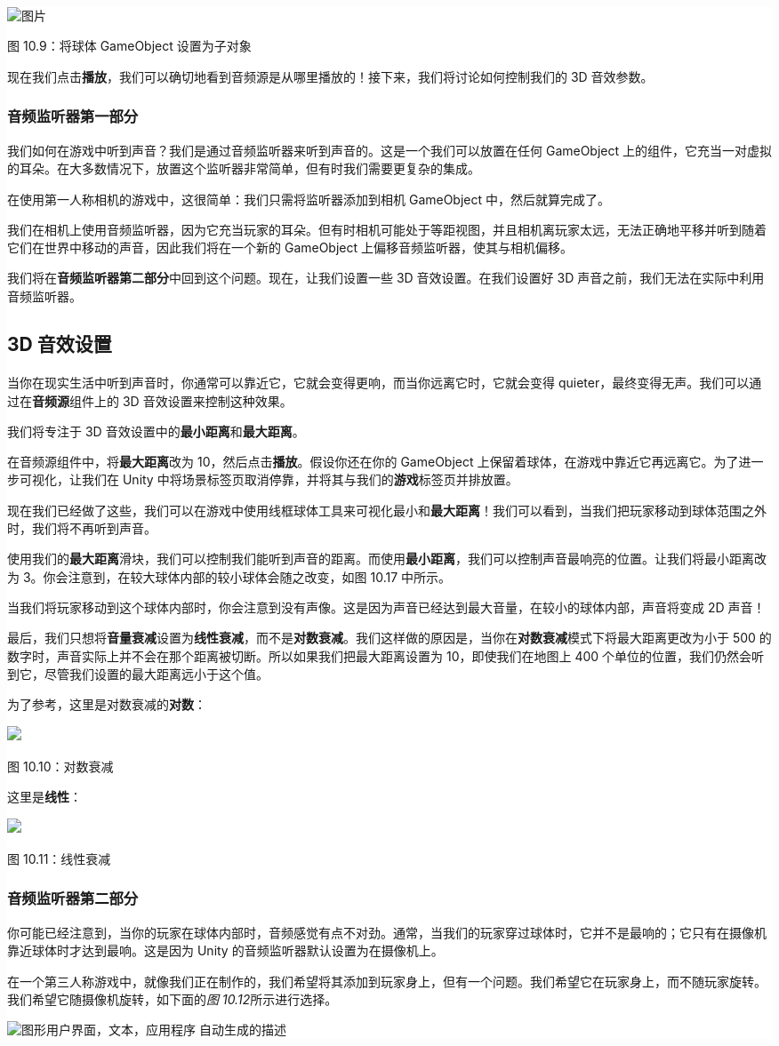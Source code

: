 ![图片](img/B17304_10_09.png)

图 10.9：将球体 GameObject 设置为子对象

现在我们点击**播放**，我们可以确切地看到音频源是从哪里播放的！接下来，我们将讨论如何控制我们的 3D 音效参数。

### 音频监听器第一部分

我们如何在游戏中听到声音？我们是通过音频监听器来听到声音的。这是一个我们可以放置在任何 GameObject 上的组件，它充当一对虚拟的耳朵。在大多数情况下，放置这个监听器非常简单，但有时我们需要更复杂的集成。

在使用第一人称相机的游戏中，这很简单：我们只需将监听器添加到相机 GameObject 中，然后就算完成了。

我们在相机上使用音频监听器，因为它充当玩家的耳朵。但有时相机可能处于等距视图，并且相机离玩家太远，无法正确地平移并听到随着它们在世界中移动的声音，因此我们将在一个新的 GameObject 上偏移音频监听器，使其与相机偏移。

我们将在**音频监听器第二部分**中回到这个问题。现在，让我们设置一些 3D 音效设置。在我们设置好 3D 声音之前，我们无法在实际中利用音频监听器。

## 3D 音效设置

当你在现实生活中听到声音时，你通常可以靠近它，它就会变得更响，而当你远离它时，它就会变得 quieter，最终变得无声。我们可以通过在**音频源**组件上的 3D 音效设置来控制这种效果。

我们将专注于 3D 音效设置中的**最小距离**和**最大距离**。

在音频源组件中，将**最大距离**改为 10，然后点击**播放**。假设你还在你的 GameObject 上保留着球体，在游戏中靠近它再远离它。为了进一步可视化，让我们在 Unity 中将场景标签页取消停靠，并将其与我们的**游戏**标签页并排放置。

现在我们已经做了这些，我们可以在游戏中使用线框球体工具来可视化最小和**最大距离**！我们可以看到，当我们把玩家移动到球体范围之外时，我们将不再听到声音。

使用我们的**最大距离**滑块，我们可以控制我们能听到声音的距离。而使用**最小距离**，我们可以控制声音最响亮的位置。让我们将最小距离改为 3。你会注意到，在较大球体内部的较小球体会随之改变，如图 10.17 中所示。

当我们将玩家移动到这个球体内部时，你会注意到没有声像。这是因为声音已经达到最大音量，在较小的球体内部，声音将变成 2D 声音！

最后，我们只想将**音量衰减**设置为**线性衰减**，而不是**对数衰减**。我们这样做的原因是，当你在**对数衰减**模式下将最大距离更改为小于 500 的数字时，声音实际上并不会在那个距离被切断。所以如果我们把最大距离设置为 10，即使我们在地图上 400 个单位的位置，我们仍然会听到它，尽管我们设置的最大距离远小于这个值。

为了参考，这里是对数衰减的**对数**：

![](img/B17304_10_10.png)

图 10.10：对数衰减

这里是**线性**：

![](img/B17304_10_11.png)

图 10.11：线性衰减

### 音频监听器第二部分

你可能已经注意到，当你的玩家在球体内部时，音频感觉有点不对劲。通常，当我们的玩家穿过球体时，它并不是最响的；它只有在摄像机靠近球体时才达到最响。这是因为 Unity 的音频监听器默认设置为在摄像机上。

在一个第三人称游戏中，就像我们正在制作的，我们希望将其添加到玩家身上，但有一个问题。我们希望它在玩家身上，而不随玩家旋转。我们希望它随摄像机旋转，如下面的*图 10.12*所示进行选择。

![图形用户界面，文本，应用程序  自动生成的描述](img/B17304_10_12.png)
